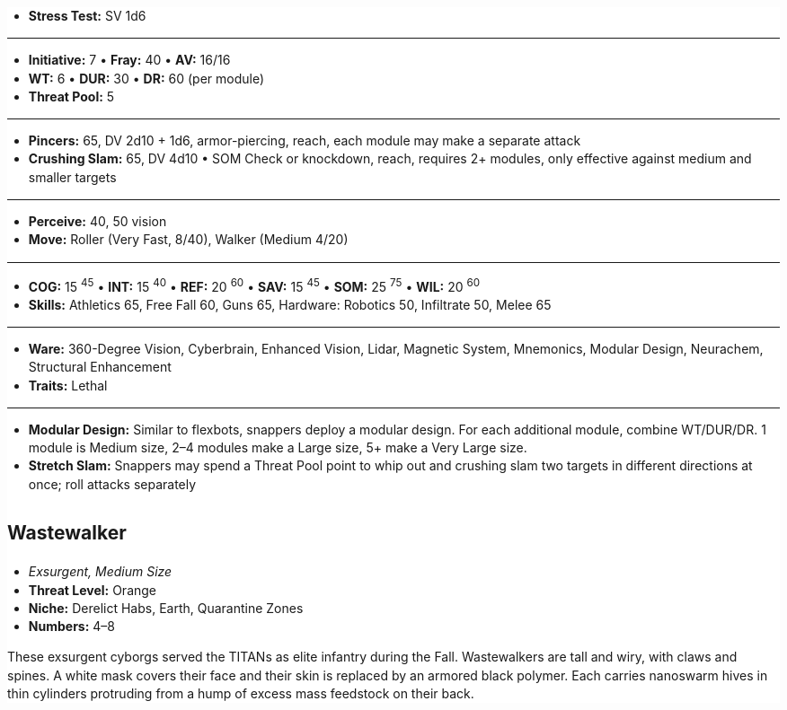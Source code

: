 - **Stress Test:** SV 1d6

---

- **Initiative:** 7 • **Fray:** 40 • **AV:** 16/16
- **WT:** 6 • **DUR:** 30 • **DR:** 60 (per module)
- **Threat Pool:** 5

---

- **Pincers:** 65, DV 2d10 + 1d6, armor-piercing, reach, each module may make a separate attack
- **Crushing Slam:** 65, DV 4d10 • SOM Check or knockdown, reach, requires 2+ modules, only effective against medium and smaller targets

---

- **Perceive:** 40, 50 vision
- **Move:** Roller (Very Fast, 8/40), Walker (Medium 4/20)

---

- **COG:** 15&nbsp;<sup>45</sup> • **INT:** 15&nbsp;<sup>40</sup> • **REF:** 20&nbsp;<sup>60</sup> • **SAV:** 15&nbsp;<sup>45</sup> • **SOM:** 25&nbsp;<sup>75</sup> • **WIL:** 20&nbsp;<sup>60</sup>
- **Skills:** Athletics 65, Free Fall 60, Guns 65, Hardware: Robotics 50, Infiltrate 50, Melee 65

---

- **Ware:** 360-Degree Vision, Cyberbrain, Enhanced Vision, Lidar, Magnetic System, Mnemonics, Modular Design, Neurachem, Structural Enhancement
- **Traits:** Lethal

---

- **Modular Design:** Similar to flexbots, snappers deploy a modular design. For each additional module, combine WT/DUR/DR. 1 module is Medium size, 2–4 modules make a Large size, 5+ make a Very Large size.
- **Stretch Slam:** Snappers may spend a Threat Pool point to whip out and crushing slam two targets in different directions at once; roll attacks separately

</blockquote>

## Wastewalker

<div class="stat-list">

- _Exsurgent, Medium Size_
- **Threat Level:** Orange
- **Niche:** Derelict Habs, Earth, Quarantine Zones
- **Numbers:** 4–8

</div>

These exsurgent cyborgs served the TITANs as elite infantry during the Fall. Wastewalkers are tall and wiry, with claws and spines. A white mask covers their face and their skin is replaced by an armored black polymer. Each carries nanoswarm hives in thin cylinders protruding from a hump of excess mass feedstock on their back.
